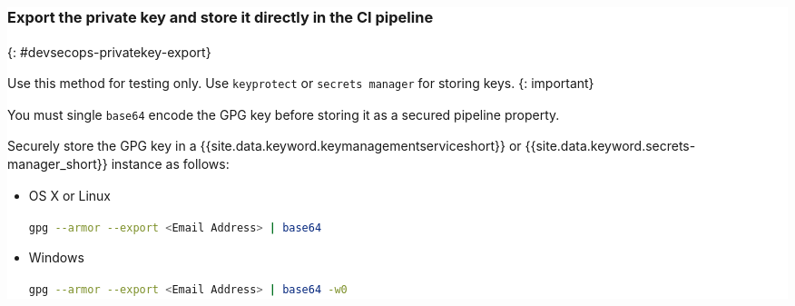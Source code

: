 ### Export the private key and store it directly in the CI pipeline
{: #devsecops-privatekey-export}

Use this method for testing only. Use `keyprotect` or `secrets manager` for storing keys.
{: important}

You must single `base64` encode the GPG key before storing it as a secured pipeline property.

Securely store the GPG key in a {{site.data.keyword.keymanagementserviceshort}} or {{site.data.keyword.secrets-manager_short}} instance as follows:

* OS X or Linux

   ```bash
   gpg --armor --export <Email Address> | base64
   ```

* Windows

   ```bash
   gpg --armor --export <Email Address> | base64 -w0
   ```
